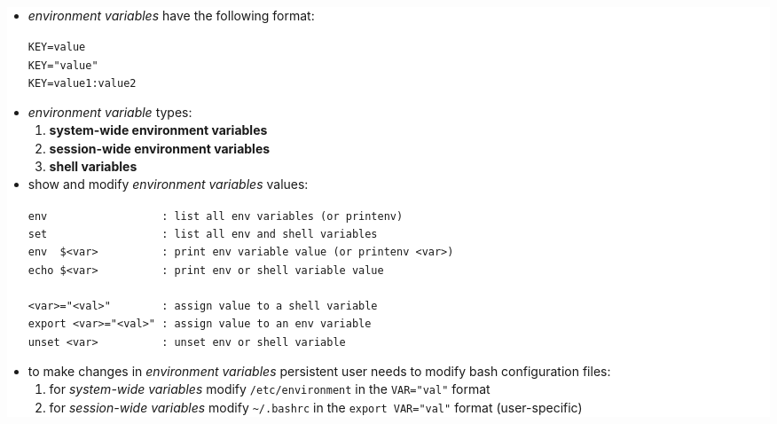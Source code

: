 - *environment variables* have the following format:
    ```
    KEY=value
    KEY="value"
    KEY=value1:value2
    ```
- *environment variable* types:
    1. **system-wide environment variables**
    2. **session-wide environment variables**
    3. **shell variables**
- show and modify *environment variables* values:
    ```
    env                  : list all env variables (or printenv)
    set                  : list all env and shell variables
    env  $<var>          : print env variable value (or printenv <var>)
    echo $<var>          : print env or shell variable value

    <var>="<val>"        : assign value to a shell variable
    export <var>="<val>" : assign value to an env variable
    unset <var>          : unset env or shell variable
    ```
- to make changes in *environment variables* persistent user needs to modify bash configuration files:
    1. for *system-wide variables* modify `/etc/environment` in the `VAR="val"` format
    2. for *session-wide variables* modify `~/.bashrc` in the `export VAR="val"` format (user-specific)


